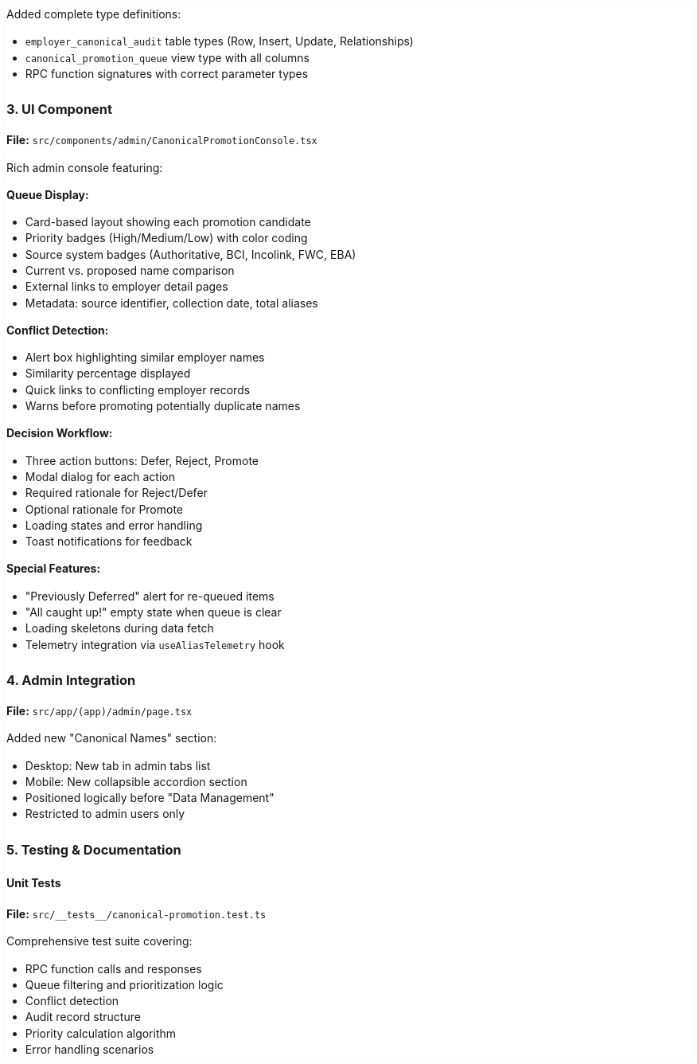 Added complete type definitions:
- `employer_canonical_audit` table types (Row, Insert, Update, Relationships)
- `canonical_promotion_queue` view type with all columns
- RPC function signatures with correct parameter types

### 3. UI Component
**File:** `src/components/admin/CanonicalPromotionConsole.tsx`

Rich admin console featuring:

**Queue Display:**
- Card-based layout showing each promotion candidate
- Priority badges (High/Medium/Low) with color coding
- Source system badges (Authoritative, BCI, Incolink, FWC, EBA)
- Current vs. proposed name comparison
- External links to employer detail pages
- Metadata: source identifier, collection date, total aliases

**Conflict Detection:**
- Alert box highlighting similar employer names
- Similarity percentage displayed
- Quick links to conflicting employer records
- Warns before promoting potentially duplicate names

**Decision Workflow:**
- Three action buttons: Defer, Reject, Promote
- Modal dialog for each action
- Required rationale for Reject/Defer
- Optional rationale for Promote
- Loading states and error handling
- Toast notifications for feedback

**Special Features:**
- "Previously Deferred" alert for re-queued items
- "All caught up!" empty state when queue is clear
- Loading skeletons during data fetch
- Telemetry integration via `useAliasTelemetry` hook

### 4. Admin Integration
**File:** `src/app/(app)/admin/page.tsx`

Added new "Canonical Names" section:
- Desktop: New tab in admin tabs list
- Mobile: New collapsible accordion section
- Positioned logically before "Data Management"
- Restricted to admin users only

### 5. Testing & Documentation

#### Unit Tests
**File:** `src/__tests__/canonical-promotion.test.ts`

Comprehensive test suite covering:
- RPC function calls and responses
- Queue filtering and prioritization logic
- Conflict detection
- Audit record structure
- Priority calculation algorithm
- Error handling scenarios
